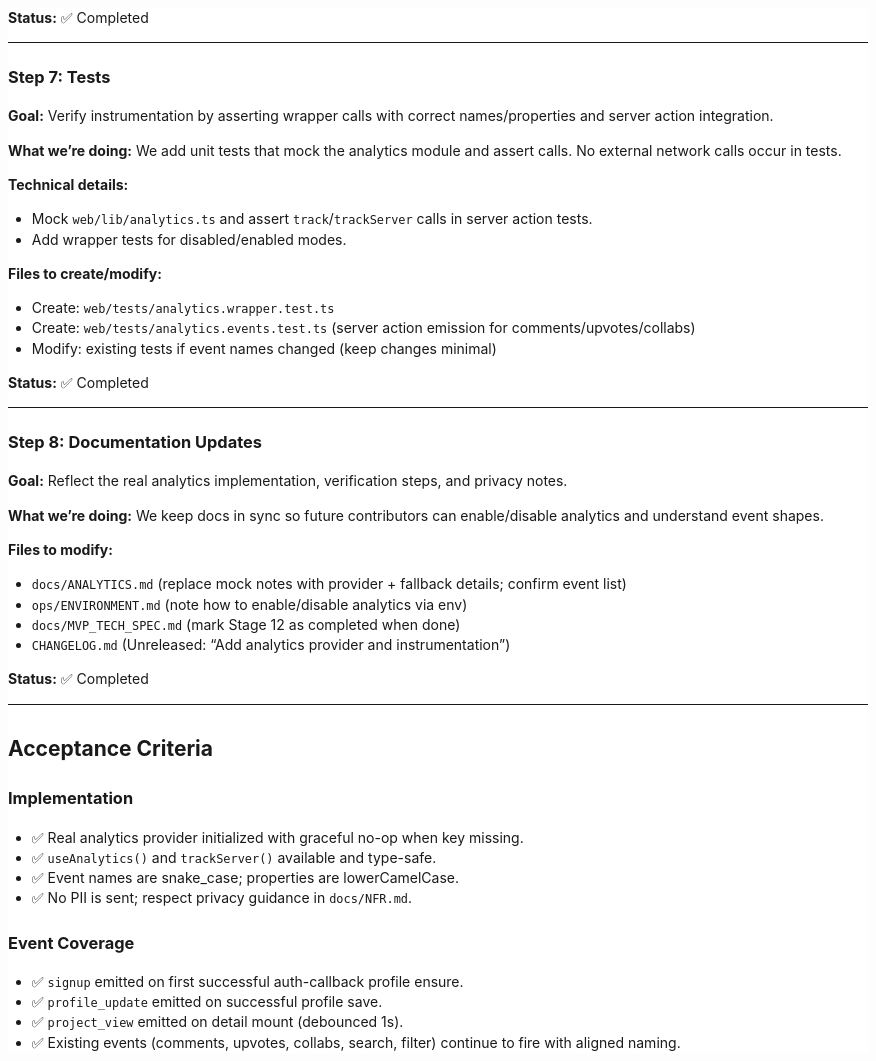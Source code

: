 **Status:** ✅ Completed

---

### Step 7: Tests
**Goal:** Verify instrumentation by asserting wrapper calls with correct names/properties and server action integration.

**What we’re doing:** We add unit tests that mock the analytics module and assert calls. No external network calls occur in tests.

**Technical details:**
- Mock `web/lib/analytics.ts` and assert `track`/`trackServer` calls in server action tests.
- Add wrapper tests for disabled/enabled modes.

**Files to create/modify:**
- Create: `web/tests/analytics.wrapper.test.ts`
- Create: `web/tests/analytics.events.test.ts` (server action emission for comments/upvotes/collabs)
- Modify: existing tests if event names changed (keep changes minimal)

**Status:** ✅ Completed

---

### Step 8: Documentation Updates
**Goal:** Reflect the real analytics implementation, verification steps, and privacy notes.

**What we’re doing:** We keep docs in sync so future contributors can enable/disable analytics and understand event shapes.

**Files to modify:**
- `docs/ANALYTICS.md` (replace mock notes with provider + fallback details; confirm event list)
- `ops/ENVIRONMENT.md` (note how to enable/disable analytics via env)
- `docs/MVP_TECH_SPEC.md` (mark Stage 12 as completed when done)
- `CHANGELOG.md` (Unreleased: “Add analytics provider and instrumentation”)

**Status:** ✅ Completed

---

## Acceptance Criteria

### Implementation
- ✅ Real analytics provider initialized with graceful no-op when key missing.
- ✅ `useAnalytics()` and `trackServer()` available and type-safe.
- ✅ Event names are snake_case; properties are lowerCamelCase.
- ✅ No PII is sent; respect privacy guidance in `docs/NFR.md`.

### Event Coverage
- ✅ `signup` emitted on first successful auth-callback profile ensure.
- ✅ `profile_update` emitted on successful profile save.
- ✅ `project_view` emitted on detail mount (debounced 1s).
- ✅ Existing events (comments, upvotes, collabs, search, filter) continue to fire with aligned naming.
